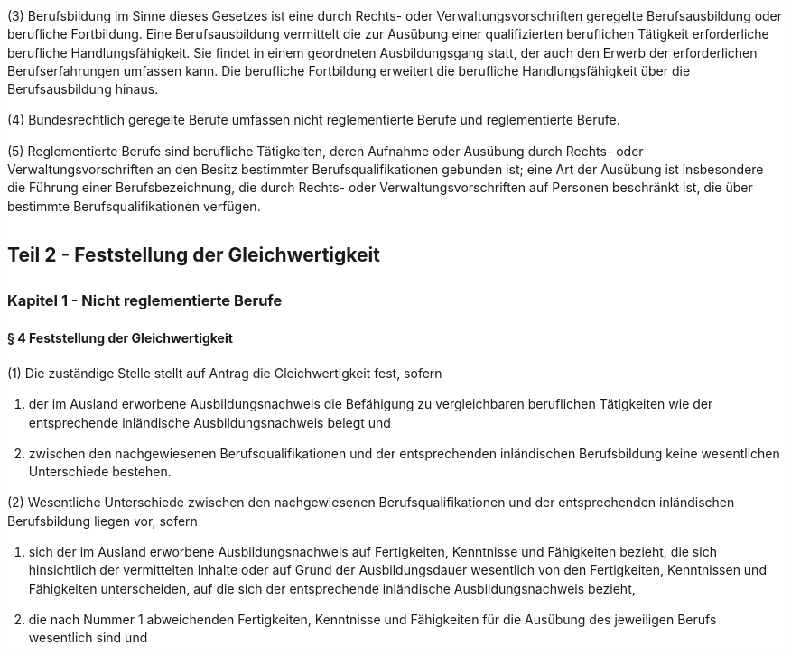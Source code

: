 (3) Berufsbildung im Sinne dieses Gesetzes ist eine durch Rechts- oder
Verwaltungsvorschriften geregelte Berufsausbildung oder berufliche
Fortbildung. Eine Berufsausbildung vermittelt die zur Ausübung einer
qualifizierten beruflichen Tätigkeit erforderliche berufliche
Handlungsfähigkeit. Sie findet in einem geordneten Ausbildungsgang
statt, der auch den Erwerb der erforderlichen Berufserfahrungen
umfassen kann. Die berufliche Fortbildung erweitert die berufliche
Handlungsfähigkeit über die Berufsausbildung hinaus.

(4) Bundesrechtlich geregelte Berufe umfassen nicht reglementierte
Berufe und reglementierte Berufe.

(5) Reglementierte Berufe sind berufliche Tätigkeiten, deren Aufnahme
oder Ausübung durch Rechts- oder Verwaltungsvorschriften an den Besitz
bestimmter Berufsqualifikationen gebunden ist; eine Art der Ausübung
ist insbesondere die Führung einer Berufsbezeichnung, die durch
Rechts- oder Verwaltungsvorschriften auf Personen beschränkt ist, die
über bestimmte Berufsqualifikationen verfügen.


## Teil 2 - Feststellung der Gleichwertigkeit


### Kapitel 1 - Nicht reglementierte Berufe


#### § 4 Feststellung der Gleichwertigkeit

(1) Die zuständige Stelle stellt auf Antrag die Gleichwertigkeit fest,
sofern

1.  der im Ausland erworbene Ausbildungsnachweis die Befähigung zu
    vergleichbaren beruflichen Tätigkeiten wie der entsprechende
    inländische Ausbildungsnachweis belegt und


2.  zwischen den nachgewiesenen Berufsqualifikationen und der
    entsprechenden inländischen Berufsbildung keine wesentlichen
    Unterschiede bestehen.




(2) Wesentliche Unterschiede zwischen den nachgewiesenen
Berufsqualifikationen und der entsprechenden inländischen
Berufsbildung liegen vor, sofern

1.  sich der im Ausland erworbene Ausbildungsnachweis auf Fertigkeiten,
    Kenntnisse und Fähigkeiten bezieht, die sich hinsichtlich der
    vermittelten Inhalte oder auf Grund der Ausbildungsdauer wesentlich
    von den Fertigkeiten, Kenntnissen und Fähigkeiten unterscheiden, auf
    die sich der entsprechende inländische Ausbildungsnachweis bezieht,


2.  die nach Nummer 1 abweichenden Fertigkeiten, Kenntnisse und
    Fähigkeiten für die Ausübung des jeweiligen Berufs wesentlich sind und

